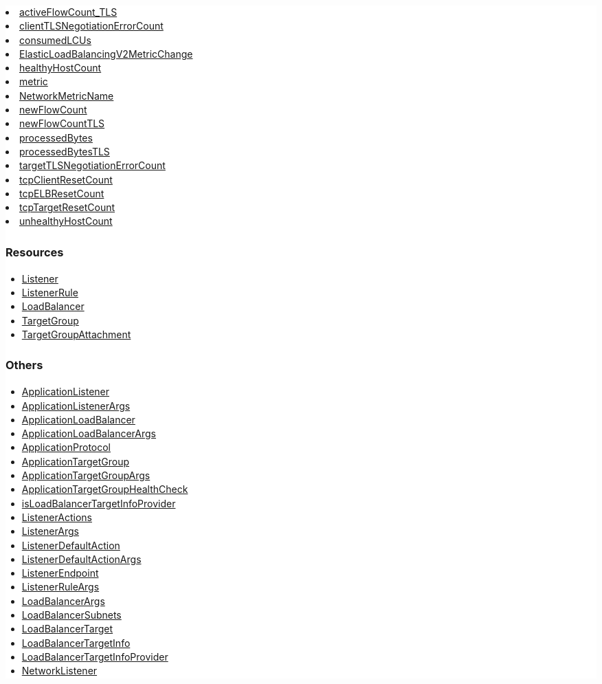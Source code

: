 <li><a href="#activeFlowCount_TLS"><span class="symbol api"></span>activeFlowCount_TLS</a></li>
<li><a href="#clientTLSNegotiationErrorCount"><span class="symbol api"></span>clientTLSNegotiationErrorCount</a></li>
<li><a href="#consumedLCUs"><span class="symbol api"></span>consumedLCUs</a></li>
<li><a href="#ElasticLoadBalancingV2MetricChange"><span class="symbol api"></span>ElasticLoadBalancingV2MetricChange</a></li>
<li><a href="#healthyHostCount"><span class="symbol api"></span>healthyHostCount</a></li>
<li><a href="#metric"><span class="symbol api"></span>metric</a></li>
<li><a href="#NetworkMetricName"><span class="symbol api"></span>NetworkMetricName</a></li>
<li><a href="#newFlowCount"><span class="symbol api"></span>newFlowCount</a></li>
<li><a href="#newFlowCountTLS"><span class="symbol api"></span>newFlowCountTLS</a></li>
<li><a href="#processedBytes"><span class="symbol api"></span>processedBytes</a></li>
<li><a href="#processedBytesTLS"><span class="symbol api"></span>processedBytesTLS</a></li>
<li><a href="#targetTLSNegotiationErrorCount"><span class="symbol api"></span>targetTLSNegotiationErrorCount</a></li>
<li><a href="#tcpClientResetCount"><span class="symbol api"></span>tcpClientResetCount</a></li>
<li><a href="#tcpELBResetCount"><span class="symbol api"></span>tcpELBResetCount</a></li>
<li><a href="#tcpTargetResetCount"><span class="symbol api"></span>tcpTargetResetCount</a></li>
<li><a href="#unhealthyHostCount"><span class="symbol api"></span>unhealthyHostCount</a></li>
</ul>

<h3>Resources</h3>
<ul class="api">
    <li><a href="#Listener"><span class="symbol resource"></span>Listener</a></li>
    <li><a href="#ListenerRule"><span class="symbol resource"></span>ListenerRule</a></li>
    <li><a href="#LoadBalancer"><span class="symbol resource"></span>LoadBalancer</a></li>
    <li><a href="#TargetGroup"><span class="symbol resource"></span>TargetGroup</a></li>
    <li><a href="#TargetGroupAttachment"><span class="symbol resource"></span>TargetGroupAttachment</a></li>
</ul>


<h3>Others</h3>
<ul class="api">
    <li><a href="#ApplicationListener"><span class="symbol api"></span>ApplicationListener</a></li>
    <li><a href="#ApplicationListenerArgs"><span class="symbol api"></span>ApplicationListenerArgs</a></li>
    <li><a href="#ApplicationLoadBalancer"><span class="symbol api"></span>ApplicationLoadBalancer</a></li>
    <li><a href="#ApplicationLoadBalancerArgs"><span class="symbol api"></span>ApplicationLoadBalancerArgs</a></li>
    <li><a href="#ApplicationProtocol"><span class="symbol api"></span>ApplicationProtocol</a></li>
    <li><a href="#ApplicationTargetGroup"><span class="symbol api"></span>ApplicationTargetGroup</a></li>
    <li><a href="#ApplicationTargetGroupArgs"><span class="symbol api"></span>ApplicationTargetGroupArgs</a></li>
    <li><a href="#ApplicationTargetGroupHealthCheck"><span class="symbol api"></span>ApplicationTargetGroupHealthCheck</a></li>
    <li><a href="#isLoadBalancerTargetInfoProvider"><span class="symbol api"></span>isLoadBalancerTargetInfoProvider</a></li>
    <li><a href="#ListenerActions"><span class="symbol api"></span>ListenerActions</a></li>
    <li><a href="#ListenerArgs"><span class="symbol api"></span>ListenerArgs</a></li>
    <li><a href="#ListenerDefaultAction"><span class="symbol api"></span>ListenerDefaultAction</a></li>
    <li><a href="#ListenerDefaultActionArgs"><span class="symbol api"></span>ListenerDefaultActionArgs</a></li>
    <li><a href="#ListenerEndpoint"><span class="symbol api"></span>ListenerEndpoint</a></li>
    <li><a href="#ListenerRuleArgs"><span class="symbol api"></span>ListenerRuleArgs</a></li>
    <li><a href="#LoadBalancerArgs"><span class="symbol api"></span>LoadBalancerArgs</a></li>
    <li><a href="#LoadBalancerSubnets"><span class="symbol api"></span>LoadBalancerSubnets</a></li>
    <li><a href="#LoadBalancerTarget"><span class="symbol api"></span>LoadBalancerTarget</a></li>
    <li><a href="#LoadBalancerTargetInfo"><span class="symbol api"></span>LoadBalancerTargetInfo</a></li>
    <li><a href="#LoadBalancerTargetInfoProvider"><span class="symbol api"></span>LoadBalancerTargetInfoProvider</a></li>
    <li><a href="#NetworkListener"><span class="symbol api"></span>NetworkListener</a></li>